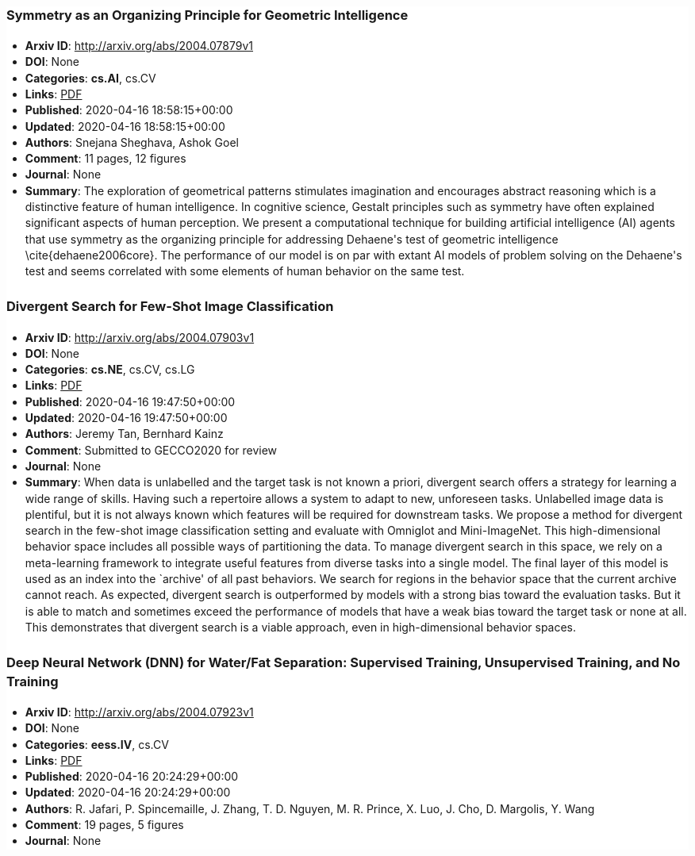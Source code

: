 ### Symmetry as an Organizing Principle for Geometric Intelligence
- **Arxiv ID**: http://arxiv.org/abs/2004.07879v1
- **DOI**: None
- **Categories**: **cs.AI**, cs.CV
- **Links**: [PDF](http://arxiv.org/pdf/2004.07879v1)
- **Published**: 2020-04-16 18:58:15+00:00
- **Updated**: 2020-04-16 18:58:15+00:00
- **Authors**: Snejana Sheghava, Ashok Goel
- **Comment**: 11 pages, 12 figures
- **Journal**: None
- **Summary**: The exploration of geometrical patterns stimulates imagination and encourages abstract reasoning which is a distinctive feature of human intelligence. In cognitive science, Gestalt principles such as symmetry have often explained significant aspects of human perception. We present a computational technique for building artificial intelligence (AI) agents that use symmetry as the organizing principle for addressing Dehaene's test of geometric intelligence \cite{dehaene2006core}. The performance of our model is on par with extant AI models of problem solving on the Dehaene's test and seems correlated with some elements of human behavior on the same test.



### Divergent Search for Few-Shot Image Classification
- **Arxiv ID**: http://arxiv.org/abs/2004.07903v1
- **DOI**: None
- **Categories**: **cs.NE**, cs.CV, cs.LG
- **Links**: [PDF](http://arxiv.org/pdf/2004.07903v1)
- **Published**: 2020-04-16 19:47:50+00:00
- **Updated**: 2020-04-16 19:47:50+00:00
- **Authors**: Jeremy Tan, Bernhard Kainz
- **Comment**: Submitted to GECCO2020 for review
- **Journal**: None
- **Summary**: When data is unlabelled and the target task is not known a priori, divergent search offers a strategy for learning a wide range of skills. Having such a repertoire allows a system to adapt to new, unforeseen tasks. Unlabelled image data is plentiful, but it is not always known which features will be required for downstream tasks. We propose a method for divergent search in the few-shot image classification setting and evaluate with Omniglot and Mini-ImageNet. This high-dimensional behavior space includes all possible ways of partitioning the data. To manage divergent search in this space, we rely on a meta-learning framework to integrate useful features from diverse tasks into a single model. The final layer of this model is used as an index into the `archive' of all past behaviors. We search for regions in the behavior space that the current archive cannot reach. As expected, divergent search is outperformed by models with a strong bias toward the evaluation tasks. But it is able to match and sometimes exceed the performance of models that have a weak bias toward the target task or none at all. This demonstrates that divergent search is a viable approach, even in high-dimensional behavior spaces.



### Deep Neural Network (DNN) for Water/Fat Separation: Supervised Training, Unsupervised Training, and No Training
- **Arxiv ID**: http://arxiv.org/abs/2004.07923v1
- **DOI**: None
- **Categories**: **eess.IV**, cs.CV
- **Links**: [PDF](http://arxiv.org/pdf/2004.07923v1)
- **Published**: 2020-04-16 20:24:29+00:00
- **Updated**: 2020-04-16 20:24:29+00:00
- **Authors**: R. Jafari, P. Spincemaille, J. Zhang, T. D. Nguyen, M. R. Prince, X. Luo, J. Cho, D. Margolis, Y. Wang
- **Comment**: 19 pages, 5 figures
- **Journal**: None